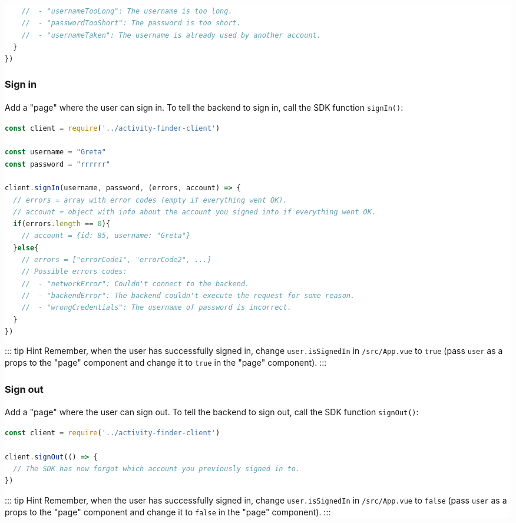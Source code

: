 ```js
    //  - "usernameTooLong": The username is too long.
    //  - "passwordTooShort": The password is too short.
    //  - "usernameTaken": The username is already used by another account.
  }
})
```

### Sign in
Add a "page" where the user can sign in. To tell the backend to sign in, call the SDK function `signIn()`:

```js
const client = require('../activity-finder-client')

const username = "Greta"
const password = "rrrrrr"

client.signIn(username, password, (errors, account) => {
  // errors = array with error codes (empty if everything went OK).
  // account = object with info about the account you signed into if everything went OK.
  if(errors.length == 0){
    // account = {id: 85, username: "Greta"}
  }else{
    // errors = ["errorCode1", "errorCode2", ...]
    // Possible errors codes:
    //  - "networkError": Couldn't connect to the backend.
    //  - "backendError": The backend couldn't execute the request for some reason.
    //  - "wrongCredentials": The username of password is incorrect.
  }
})
```

::: tip Hint
Remember, when the user has successfully signed in, change `user.isSignedIn` in `/src/App.vue` to `true` (pass `user` as a props to the "page" component and change it to `true` in the "page" component).
:::

### Sign out
Add a "page" where the user can sign out. To tell the backend to sign out, call the SDK function `signOut()`:

```js
const client = require('../activity-finder-client')

client.signOut(() => {
  // The SDK has now forgot which account you previously signed in to.
})
```

::: tip Hint
Remember, when the user has successfully signed in, change `user.isSignedIn` in `/src/App.vue` to `false` (pass `user` as a props to the "page" component and change it to `false` in the "page" component).
:::

